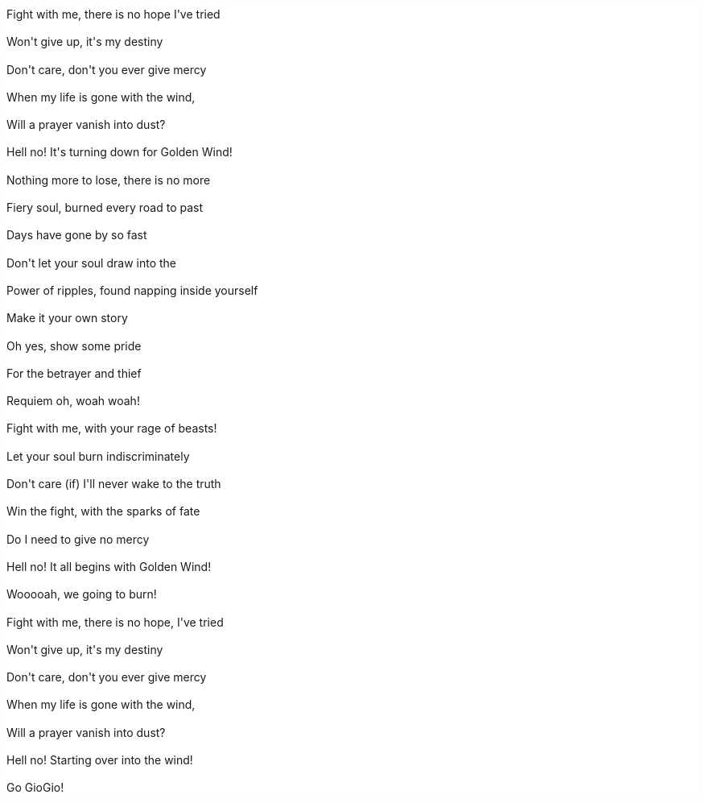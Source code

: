 Fight with me, there is no hope I've tried

Won't give up, it's my destiny

Don't care, don't you ever give mercy

When my life is gone with the wind,

Will a prayer vanish into dust?

Hell no! It's turning down for Golden Wind!

Nothing more to lose, there is no more

Fiery soul, burned every road to past

Days have gone by so fast

Don't let your soul draw into the

Power of ripples, found napping inside yourself

Make it your own story


Oh yes, show some pride

For the betrayer and thief

Requiem oh, woah woah!


Fight with me, with your rage of beasts!

Let your soul burn indiscriminately

Don't care (if) I'll never wake to the truth

Win the fight, with the sparks of fate

Do I need to give no mercy

Hell no! It all begins with Golden Wind!


Wooooah, we going to burn!


Fight with me, there is no hope, I've tried

Won't give up, it's my destiny

Don't care, don't you ever give mercy

When my life is gone with the wind,

Will a prayer vanish into dust?

Hell no! Starting over into the wind!


Go GioGio!﻿






